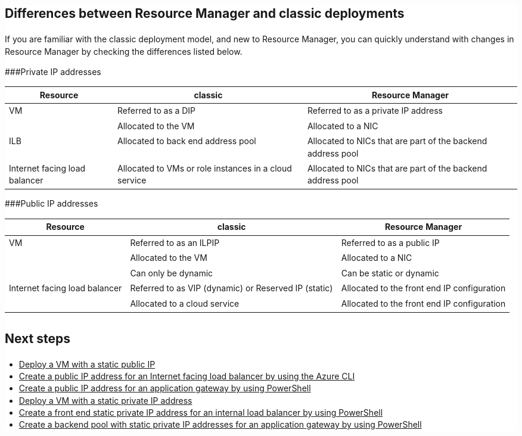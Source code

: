 ## Differences between Resource Manager and classic deployments
If you are familiar with the classic deployment model, and new to Resource Manager, you can quickly understand with changes in Resource Manager by checking the differences listed below.

###Private IP addresses

|Resource|classic|Resource Manager|
|---|---|---|
|VM|Referred to as a DIP|Referred to as a private IP address|
||Allocated to the VM|Allocated to a NIC|
|ILB|Allocated to back end address pool|Allocated to NICs that are part of the backend address pool|
|Internet facing load balancer|Allocated to VMs or role instances in a cloud service|Allocated to NICs that are part of the backend address pool|

###Public IP addresses

|Resource|classic|Resource Manager|
|---|---|---|
|VM|Referred to as an ILPIP|Referred to as a public IP|
||Allocated to the VM|Allocated to a NIC|
||Can only be dynamic|Can be static or dynamic|
|Internet facing load balancer|Referred to as VIP (dynamic) or Reserved IP (static)|Allocated to the front end IP configuration|
||Allocated to a cloud service|Allocated to the front end IP configuration|

## Next steps

- [Deploy a VM with a static public IP](/documentation/articles/virtual-network-deploy-static-pip-arm-template)
- [Create a public IP address for an Internet facing load balancer by using the Azure CLI](/documentation/articles/load-balancer-get-started-internet-arm-cli#create-a-virtual-network-and-a-public-ip-address-for-the-front-end-ip-pool)
- [Create a public IP address for an application gateway by using PowerShell](/documentation/articles/application-gateway-create-gateway-arm#create-public-ip-address-for-front-end-configuration)
- [Deploy a VM with a static private IP address](/documentation/articles/virtual-networks-static-private-ip-arm-pportal)
- [Create a front end static private IP address for an internal load balancer by using PowerShell](/documentation/articles/load-balancer-get-started-ilb-arm-ps#create-front-end-ip-pool-and-backend-address-pool)
- [Create a backend pool with static private IP addresses for an application gateway by using PowerShell](/documentation/articles/application-gateway-create-gateway-arm#create-an-application-gateway-configuration-object)
